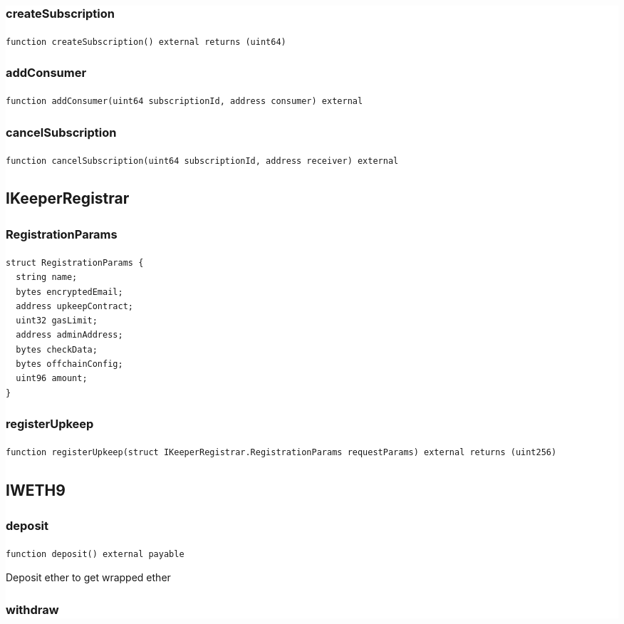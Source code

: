 ### createSubscription

```solidity
function createSubscription() external returns (uint64)
```

### addConsumer

```solidity
function addConsumer(uint64 subscriptionId, address consumer) external
```

### cancelSubscription

```solidity
function cancelSubscription(uint64 subscriptionId, address receiver) external
```

## IKeeperRegistrar

### RegistrationParams

```solidity
struct RegistrationParams {
  string name;
  bytes encryptedEmail;
  address upkeepContract;
  uint32 gasLimit;
  address adminAddress;
  bytes checkData;
  bytes offchainConfig;
  uint96 amount;
}
```

### registerUpkeep

```solidity
function registerUpkeep(struct IKeeperRegistrar.RegistrationParams requestParams) external returns (uint256)
```

## IWETH9

### deposit

```solidity
function deposit() external payable
```

Deposit ether to get wrapped ether

### withdraw
